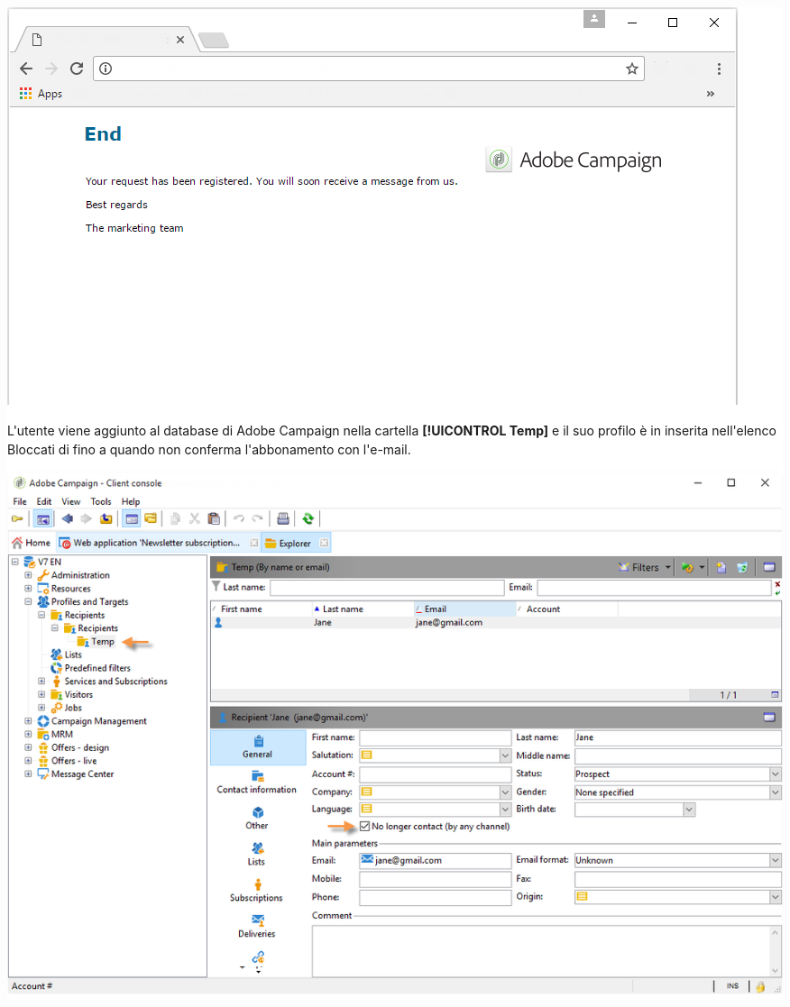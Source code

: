    ![](assets/s_ncs_admin_survey_double-opt-in_sample_8d.png)

   L&#39;utente viene aggiunto al database di Adobe Campaign nella cartella **[!UICONTROL Temp]** e il suo profilo è in inserita nell&#39;elenco Bloccati di  fino a quando non conferma l&#39;abbonamento con l&#39;e-mail.

   ![](assets/s_ncs_admin_survey_double-opt-in_sample_8f.png)
